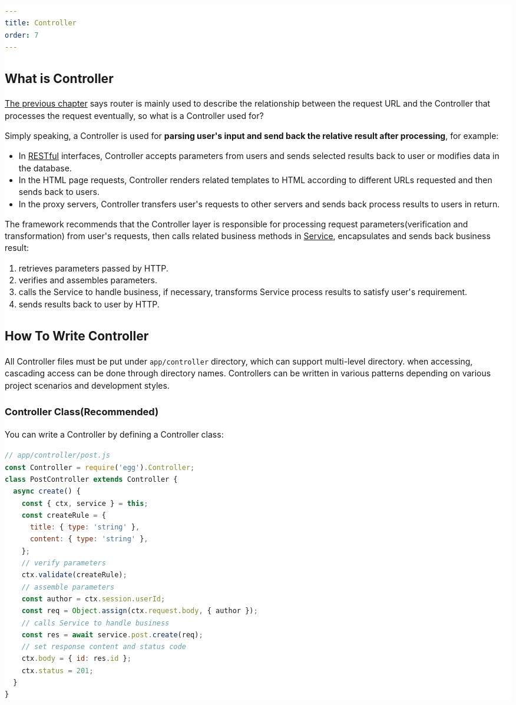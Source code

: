 ```yaml
---
title: Controller
order: 7
---
```


## What is Controller

[The previous chapter](./router.md) says router is mainly used to describe the relationship between the request URL and the Controller that processes the request eventually, so what is a Controller used for?

Simply speaking, a Controller is used for **parsing user's input and send back the relative result after processing**, for example:

- In [RESTful](https://en.wikipedia.org/wiki/Representational_state_transfer) interfaces, Controller accepts parameters from users and sends selected results back to user or modifies data in the database.
- In the HTML page requests, Controller renders related templates to HTML according to different URLs requested and then sends back to users.
- In the proxy servers, Controller transfers user's requests to other servers and sends back process results to users in return.

The framework recommends that the Controller layer is responsible for processing request parameters(verification and transformation) from user's requests, then calls related business methods in [Service](./service.md), encapsulates and sends back business result:

1. retrieves parameters passed by HTTP.
1. verifies and assembles parameters.
1. calls the Service to handle business, if necessary, transforms Service process results to satisfy user's requirement.
1. sends results back to user by HTTP.

## How To Write Controller

All Controller files must be put under `app/controller` directory, which can support multi-level directory. when accessing, cascading access can be done through directory names. Controllers can be written in various patterns depending on various project scenarios and development styles.

### Controller Class(Recommended)

You can write a Controller by defining a Controller class:

```js
// app/controller/post.js
const Controller = require('egg').Controller;
class PostController extends Controller {
  async create() {
    const { ctx, service } = this;
    const createRule = {
      title: { type: 'string' },
      content: { type: 'string' },
    };
    // verify parameters
    ctx.validate(createRule);
    // assemble parameters
    const author = ctx.session.userId;
    const req = Object.assign(ctx.request.body, { author });
    // calls Service to handle business
    const res = await service.post.create(req);
    // set response content and status code
    ctx.body = { id: res.id };
    ctx.status = 201;
  }
}
```